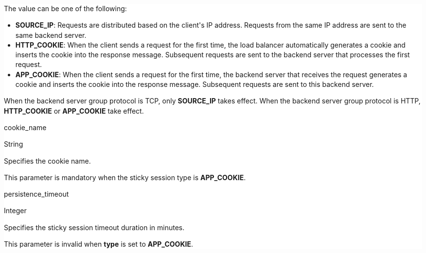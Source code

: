 <div class="p" id="en-us_topic_0096561549_p79701533165"><a name="en-us_topic_0096561549_p79701533165"></a><a name="en-us_topic_0096561549_p79701533165"></a>The value can be one of the following:<a name="en-us_topic_0096561549_ul258091011289"></a><a name="en-us_topic_0096561549_ul258091011289"></a><ul id="en-us_topic_0096561549_ul258091011289"><li><strong id="en-us_topic_0096561549_b13160219163613"><a name="en-us_topic_0096561549_b13160219163613"></a><a name="en-us_topic_0096561549_b13160219163613"></a>SOURCE_IP</strong>: Requests are distributed based on the client's IP address. Requests from the same IP address are sent to the same backend server.</li><li><strong id="en-us_topic_0096561549_b13123122818366"><a name="en-us_topic_0096561549_b13123122818366"></a><a name="en-us_topic_0096561549_b13123122818366"></a>HTTP_COOKIE</strong>: When the client sends a request for the first time, the load balancer automatically generates a cookie and inserts the cookie into the response message. Subsequent requests are sent to the backend server that processes the first request.</li><li><strong id="en-us_topic_0096561549_b9757628366"><a name="en-us_topic_0096561549_b9757628366"></a><a name="en-us_topic_0096561549_b9757628366"></a>APP_COOKIE</strong>: When the client sends a request for the first time, the backend server that receives the request generates a cookie and inserts the cookie into the response message. Subsequent requests are sent to this backend server.</li></ul>
</div>
<p id="en-us_topic_0096561549_p1382521641612"><a name="en-us_topic_0096561549_p1382521641612"></a><a name="en-us_topic_0096561549_p1382521641612"></a>When the backend server group protocol is TCP, only <strong id="en-us_topic_0096561549_b9575159612"><a name="en-us_topic_0096561549_b9575159612"></a><a name="en-us_topic_0096561549_b9575159612"></a>SOURCE_IP</strong> takes effect. When the backend server group protocol is HTTP, <strong id="en-us_topic_0096561549_b1758181519614"><a name="en-us_topic_0096561549_b1758181519614"></a><a name="en-us_topic_0096561549_b1758181519614"></a>HTTP_COOKIE</strong> or <strong id="en-us_topic_0096561549_b45814151266"><a name="en-us_topic_0096561549_b45814151266"></a><a name="en-us_topic_0096561549_b45814151266"></a>APP_COOKIE</strong> take effect.</p>
</td>
</tr>
<tr id="en-us_topic_0096561549_row765217429490"><td class="cellrowborder" valign="top" width="16%" headers="mcps1.2.4.1.1 "><p id="en-us_topic_0096561549_p26521442114916"><a name="en-us_topic_0096561549_p26521442114916"></a><a name="en-us_topic_0096561549_p26521442114916"></a>cookie_name</p>
</td>
<td class="cellrowborder" valign="top" width="17%" headers="mcps1.2.4.1.2 "><p id="en-us_topic_0096561549_p16653174214493"><a name="en-us_topic_0096561549_p16653174214493"></a><a name="en-us_topic_0096561549_p16653174214493"></a>String</p>
</td>
<td class="cellrowborder" valign="top" width="67%" headers="mcps1.2.4.1.3 "><p id="en-us_topic_0096561549_p1184122312164"><a name="en-us_topic_0096561549_p1184122312164"></a><a name="en-us_topic_0096561549_p1184122312164"></a>Specifies the cookie name.</p>
<p id="en-us_topic_0096561549_p8672254169"><a name="en-us_topic_0096561549_p8672254169"></a><a name="en-us_topic_0096561549_p8672254169"></a>This parameter is mandatory when the sticky session type is <strong id="en-us_topic_0096561549_b1207136354"><a name="en-us_topic_0096561549_b1207136354"></a><a name="en-us_topic_0096561549_b1207136354"></a>APP_COOKIE</strong>.</p>
</td>
</tr>
<tr id="en-us_topic_0096561549_row268634152316"><td class="cellrowborder" valign="top" width="16%" headers="mcps1.2.4.1.1 "><p id="en-us_topic_0096561549_p1190604118422"><a name="en-us_topic_0096561549_p1190604118422"></a><a name="en-us_topic_0096561549_p1190604118422"></a>persistence_timeout</p>
</td>
<td class="cellrowborder" valign="top" width="17%" headers="mcps1.2.4.1.2 "><p id="en-us_topic_0096561549_p19102413425"><a name="en-us_topic_0096561549_p19102413425"></a><a name="en-us_topic_0096561549_p19102413425"></a>Integer</p>
</td>
<td class="cellrowborder" valign="top" width="67%" headers="mcps1.2.4.1.3 "><p id="en-us_topic_0096561549_p31964815179"><a name="en-us_topic_0096561549_p31964815179"></a><a name="en-us_topic_0096561549_p31964815179"></a>Specifies the sticky session timeout duration in minutes.</p>
<p id="en-us_topic_0096561549_p18281115101717"><a name="en-us_topic_0096561549_p18281115101717"></a><a name="en-us_topic_0096561549_p18281115101717"></a>This parameter is invalid when <strong id="en-us_topic_0096561549_b20486547017"><a name="en-us_topic_0096561549_b20486547017"></a><a name="en-us_topic_0096561549_b20486547017"></a>type</strong> is set to <strong id="en-us_topic_0096561549_b7485541101"><a name="en-us_topic_0096561549_b7485541101"></a><a name="en-us_topic_0096561549_b7485541101"></a>APP_COOKIE</strong>.</p>
